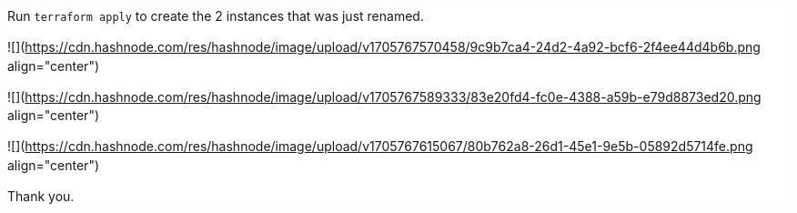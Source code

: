 Run `terraform apply` to create the 2 instances that was just renamed.

![](https://cdn.hashnode.com/res/hashnode/image/upload/v1705767570458/9c9b7ca4-24d2-4a92-bcf6-2f4ee44d4b6b.png align="center")

![](https://cdn.hashnode.com/res/hashnode/image/upload/v1705767589333/83e20fd4-fc0e-4388-a59b-e79d8873ed20.png align="center")

![](https://cdn.hashnode.com/res/hashnode/image/upload/v1705767615067/80b762a8-26d1-45e1-9e5b-05892d5714fe.png align="center")

Thank you.